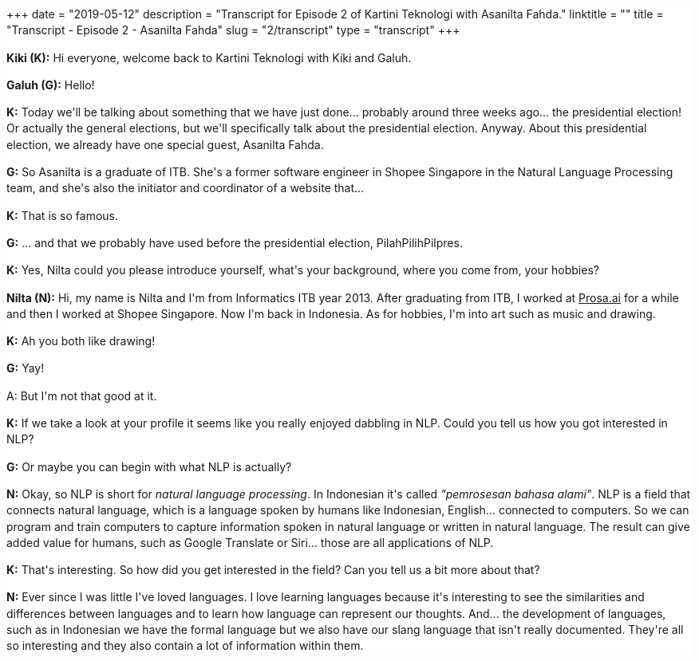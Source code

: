 +++
date = "2019-05-12"
description = "Transcript for Episode 2 of Kartini Teknologi with Asanilta Fahda."
linktitle = ""
title = "Transcript - Episode 2 - Asanilta Fahda"
slug = "2/transcript"
type = "transcript"
+++

**Kiki (K):** Hi everyone, welcome back to Kartini Teknologi with Kiki and Galuh.

**Galuh (G):** Hello!

**K:** Today we'll be talking about something that we have just done... probably around three weeks ago... the presidential election! Or actually the general elections, but we'll specifically talk about the presidential election. Anyway. About this presidential election, we already have one special guest, Asanilta Fahda.

**G:** So Asanilta is a graduate of ITB. She's a former software engineer in Shopee Singapore in the Natural Language Processing team, and she's also the initiator and coordinator of a website that...

**K:** That is so famous.

**G:** ... and that we probably have used before the presidential election, PilahPilihPilpres.

**K:** Yes, Nilta could you please introduce yourself, what's your background, where you come from, your hobbies?

**Nilta (N):** Hi, my name is Nilta and I'm from Informatics ITB year 2013. After graduating from ITB, I worked at [Prosa.ai](http://prosa.ai) for a while and then I worked at Shopee Singapore. Now I'm back in Indonesia. As for hobbies, I'm into art such as music and drawing.

**K:** Ah you both like drawing!

**G:** Yay!

A: But I'm not that good at it.

**K:** If we take a look at your profile it seems like you really enjoyed dabbling in NLP. Could you tell us how you got interested in NLP?

**G:** Or maybe you can begin with what NLP is actually?

**N:** Okay, so NLP is short for _natural language processing_. In Indonesian it's called _"pemrosesan bahasa alami"_. NLP is a field that connects natural language, which is a language spoken by humans like Indonesian, English... connected to computers. So we can program and train computers to capture information spoken in natural language or written in natural language. The result can give added value for humans, such as Google Translate or Siri... those are all applications of NLP.

**K:** That's interesting. So how did you get interested in the field? Can you tell us a bit more about that?

**N:** Ever since I was little I've loved languages. I love learning languages because it's interesting to see the similarities and differences between languages and to learn how language can represent our thoughts. And... the development of languages, such as in Indonesian we have the formal language but we also have our slang language that isn't really documented. They're all so interesting and they also contain a lot of information within them.
